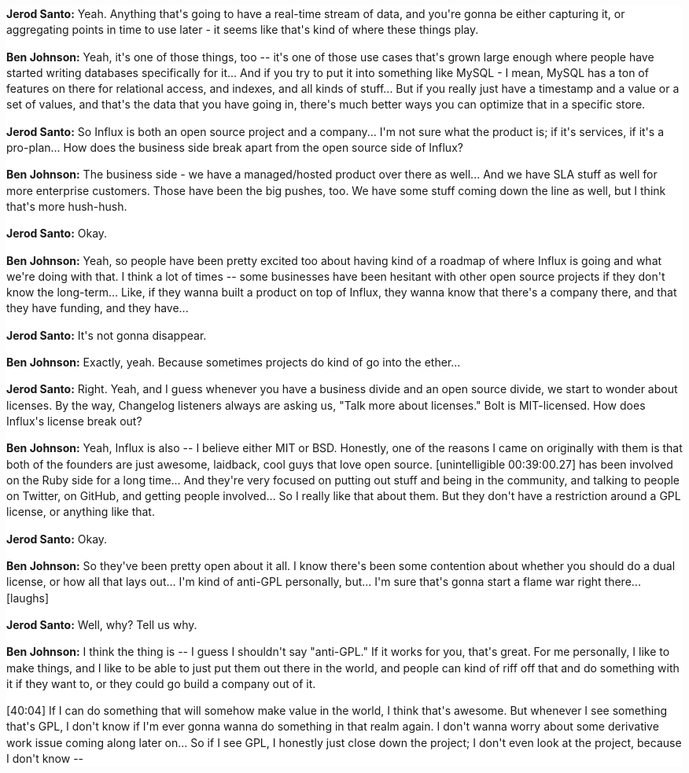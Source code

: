 **Jerod Santo:** Yeah. Anything that's going to have a real-time stream of data, and you're gonna be either capturing it, or aggregating points in time to use later - it seems like that's kind of where these things play.

**Ben Johnson:** Yeah, it's one of those things, too -- it's one of those use cases that's grown large enough where people have started writing databases specifically for it... And if you try to put it into something like MySQL - I mean, MySQL has a ton of features on there for relational access, and indexes, and all kinds of stuff... But if you really just have a timestamp and a value or a set of values, and that's the data that you have going in, there's much better ways you can optimize that in a specific store.

**Jerod Santo:** So Influx is both an open source project and a company... I'm not sure what the product is; if it's services, if it's a pro-plan... How does the business side break apart from the open source side of Influx?

**Ben Johnson:** The business side - we have a managed/hosted product over there as well... And we have SLA stuff as well for more enterprise customers. Those have been the big pushes, too. We have some stuff coming down the line as well, but I think that's more hush-hush.

**Jerod Santo:** Okay.

**Ben Johnson:** Yeah, so people have been pretty excited too about having kind of a roadmap of where Influx is going and what we're doing with that. I think a lot of times -- some businesses have been hesitant with other open source projects if they don't know the long-term... Like, if they wanna built a product on top of Influx, they wanna know that there's a company there, and that they have funding, and they have...

**Jerod Santo:** It's not gonna disappear.

**Ben Johnson:** Exactly, yeah. Because sometimes projects do kind of go into the ether...

**Jerod Santo:** Right. Yeah, and I guess whenever you have a business divide and an open source divide, we start to wonder about licenses. By the way, Changelog listeners always are asking us, "Talk more about licenses." Bolt is MIT-licensed. How does Influx's license break out?

**Ben Johnson:** Yeah, Influx is also -- I believe either MIT or BSD. Honestly, one of the reasons I came on originally with them is that both of the founders are just awesome, laidback, cool guys that love open source. \[unintelligible 00:39:00.27\] has been involved on the Ruby side for a long time... And they're very focused on putting out stuff and being in the community, and talking to people on Twitter, on GitHub, and getting people involved... So I really like that about them. But they don't have a restriction around a GPL license, or anything like that.

**Jerod Santo:** Okay.

**Ben Johnson:** So they've been pretty open about it all. I know there's been some contention about whether you should do a dual license, or how all that lays out... I'm kind of anti-GPL personally, but... I'm sure that's gonna start a flame war right there... \[laughs\]

**Jerod Santo:** Well, why? Tell us why.

**Ben Johnson:** I think the thing is -- I guess I shouldn't say "anti-GPL." If it works for you, that's great. For me personally, I like to make things, and I like to be able to just put them out there in the world, and people can kind of riff off that and do something with it if they want to, or they could go build a company out of it.

\[40:04\] If I can do something that will somehow make value in the world, I think that's awesome. But whenever I see something that's GPL, I don't know if I'm ever gonna wanna do something in that realm again. I don't wanna worry about some derivative work issue coming along later on... So if I see GPL, I honestly just close down the project; I don't even look at the project, because I don't know --

